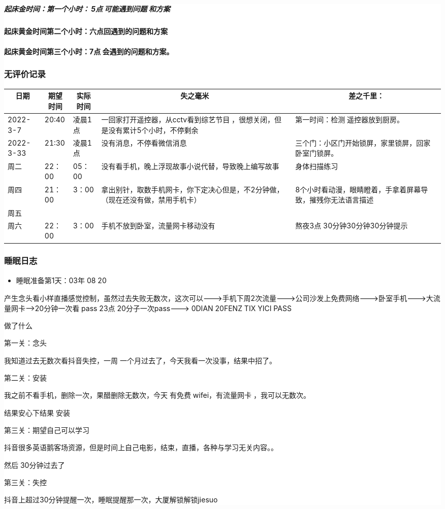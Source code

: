 ##### 起床金时间：第一个小时： 5点 可能遇到问题 和方案
#### 起床黄金时间第二个小时：六点回遇到的问题和方案
#### 起床黄金时间第三个小时：7点 会遇到的问题和方案。
### 无评价记录
| 日期 | 期望时间 | 实际时间 | 失之毫米 | 差之千里： |
| --- | --- | --- | --- | --- |
| 2022-3-7 | 20:40 | 凌晨1点 | 一回家打开遥控器，从cctv看到综艺节目 ，很想关闭，但是没有累计5个小时，不停剩余 |  第一时间：检测 遥控器放到厨房。 |
| 2022-3-33 | 21:30 | 凌晨1点 | 没有消息，不停看微信消息  | 三个门：小区门开始锁屏，家里锁屏，回家卧室门锁屏。 |
| 周二 | 22：00 | 05：00 | 没有看手机，晚上浮现故事小说代替，导致晚上编写故事 | 身体扫描练习 |
| 周四 | 21：00 | 3：00 | 拿出别针，取数手机网卡，你下定决心但是，不2分钟做，（现在还没有做，禁用手机卡） | 8个小时看动漫，眼睛瞪着，手拿着屏幕导致，摧残你无法语言描述 |
| 周五 |  |  |  |  |
| 周六 | 22：00 | 3：00 | 手机不放到卧室，流量网卡移动没有 | 熬夜3点 30分钟30分钟30分钟提示 |



#### 



### 睡眠日志

-  睡眠准备第1天：03年 08 20

产生念头看小样直播感觉控制，虽然过去失败无数次，这次可以--->手机下周2次流量--->公司沙发上免费网络--->卧室手机--->大流量网卡-->20分钟一次看 pass  23点 20分子一次pass---> 0DIAN 20FENZ TIX YICI PASS



做了什么

第一关：念头

我知道过去无数次看抖音失控，一周 一个月过去了，今天我看一次没事，结果中招了。



第二关：安装

我之前不看手机，删除一次，果醋删除无数次，今天 有免费 wifei，有流量网卡 ，我可以无数次。

结果安心下结果 安装



第三关：期望自己可以学习



抖音很多英语鹅客场资源，但是时间上自己电影，结束，直播，各种与学习无关内容。。

然后 30分钟过去了



第三关：失控

抖音上超过30分钟提醒一次，睡眠提醒那一次，大厦解锁解锁jiesuo
